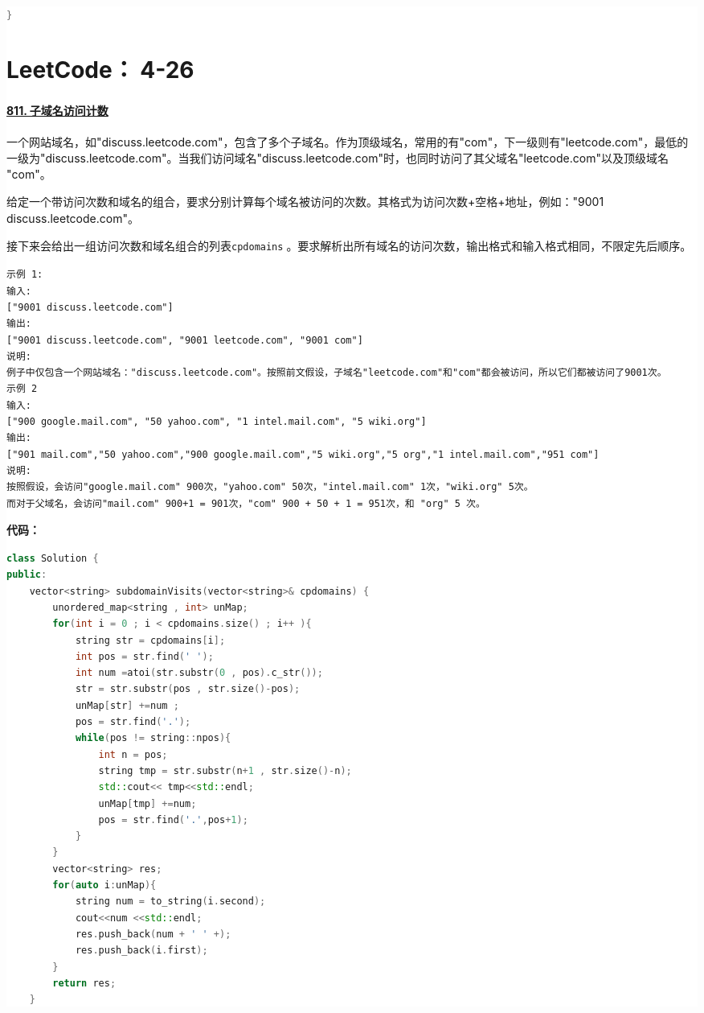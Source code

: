 ```c++
}
```

# LeetCode： 4-26

#### [811. 子域名访问计数](https://leetcode-cn.com/problems/subdomain-visit-count/)

一个网站域名，如"discuss.leetcode.com"，包含了多个子域名。作为顶级域名，常用的有"com"，下一级则有"leetcode.com"，最低的一级为"discuss.leetcode.com"。当我们访问域名"discuss.leetcode.com"时，也同时访问了其父域名"leetcode.com"以及顶级域名 "com"。

给定一个带访问次数和域名的组合，要求分别计算每个域名被访问的次数。其格式为访问次数+空格+地址，例如："9001 discuss.leetcode.com"。

接下来会给出一组访问次数和域名组合的列表`cpdomains` 。要求解析出所有域名的访问次数，输出格式和输入格式相同，不限定先后顺序。

```
示例 1:
输入: 
["9001 discuss.leetcode.com"]
输出: 
["9001 discuss.leetcode.com", "9001 leetcode.com", "9001 com"]
说明: 
例子中仅包含一个网站域名："discuss.leetcode.com"。按照前文假设，子域名"leetcode.com"和"com"都会被访问，所以它们都被访问了9001次。
示例 2
输入: 
["900 google.mail.com", "50 yahoo.com", "1 intel.mail.com", "5 wiki.org"]
输出: 
["901 mail.com","50 yahoo.com","900 google.mail.com","5 wiki.org","5 org","1 intel.mail.com","951 com"]
说明: 
按照假设，会访问"google.mail.com" 900次，"yahoo.com" 50次，"intel.mail.com" 1次，"wiki.org" 5次。
而对于父域名，会访问"mail.com" 900+1 = 901次，"com" 900 + 50 + 1 = 951次，和 "org" 5 次。
```

**代码：**

```c++
class Solution {
public:
    vector<string> subdomainVisits(vector<string>& cpdomains) {
        unordered_map<string , int> unMap;
        for(int i = 0 ; i < cpdomains.size() ; i++ ){
            string str = cpdomains[i];
            int pos = str.find(' ');
            int num =atoi(str.substr(0 , pos).c_str());
            str = str.substr(pos , str.size()-pos);
            unMap[str] +=num ;
            pos = str.find('.');
            while(pos != string::npos){
                int n = pos;
                string tmp = str.substr(n+1 , str.size()-n);
                std::cout<< tmp<<std::endl;
                unMap[tmp] +=num;
                pos = str.find('.',pos+1);
            }
        }
        vector<string> res;
        for(auto i:unMap){
            string num = to_string(i.second);
            cout<<num <<std::endl;
            res.push_back(num + ' ' +);
            res.push_back(i.first);            
        }
        return res;
    }
```